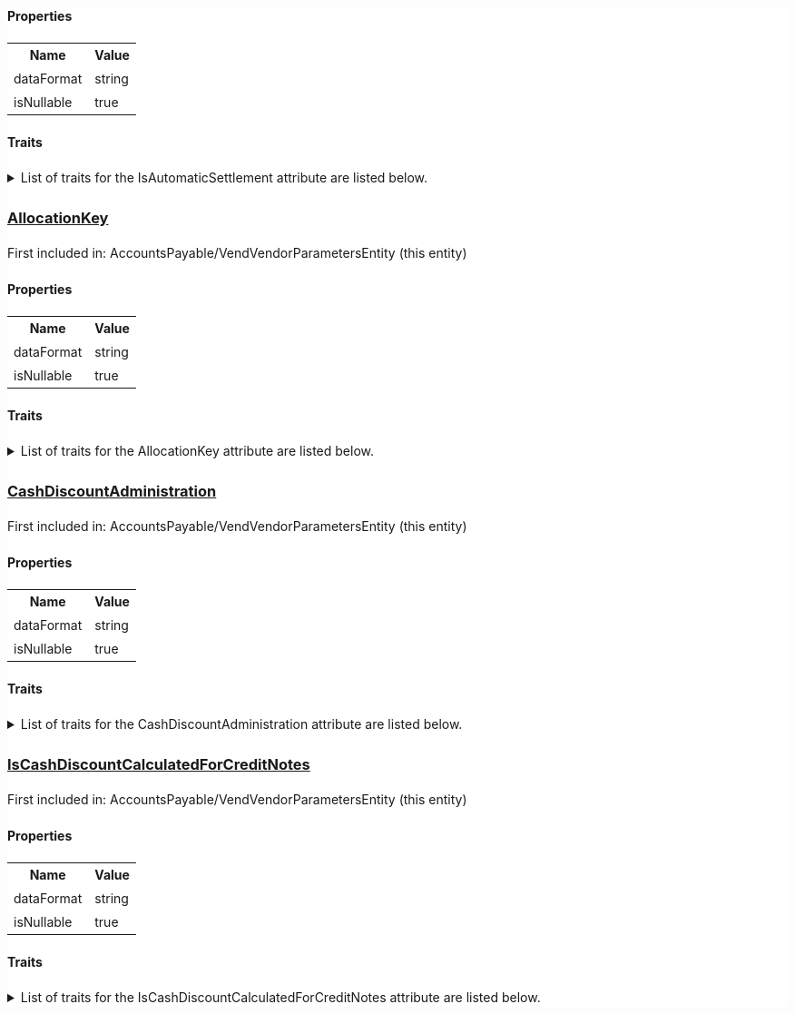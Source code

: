 #### Properties

<table><tr><th>Name</th><th>Value</th></tr><tr><td>dataFormat</td><td>string</td></tr><tr><td>isNullable</td><td>true</td></tr></table>

#### Traits

<details><summary>List of traits for the IsAutomaticSettlement attribute are listed below.</summary></details>

### <a href=#AllocationKey name="AllocationKey">AllocationKey</a>

First included in: AccountsPayable/VendVendorParametersEntity (this entity)  

#### Properties

<table><tr><th>Name</th><th>Value</th></tr><tr><td>dataFormat</td><td>string</td></tr><tr><td>isNullable</td><td>true</td></tr></table>

#### Traits

<details><summary>List of traits for the AllocationKey attribute are listed below.</summary></details>

### <a href=#CashDiscountAdministration name="CashDiscountAdministration">CashDiscountAdministration</a>

First included in: AccountsPayable/VendVendorParametersEntity (this entity)  

#### Properties

<table><tr><th>Name</th><th>Value</th></tr><tr><td>dataFormat</td><td>string</td></tr><tr><td>isNullable</td><td>true</td></tr></table>

#### Traits

<details><summary>List of traits for the CashDiscountAdministration attribute are listed below.</summary></details>

### <a href=#IsCashDiscountCalculatedForCreditNotes name="IsCashDiscountCalculatedForCreditNotes">IsCashDiscountCalculatedForCreditNotes</a>

First included in: AccountsPayable/VendVendorParametersEntity (this entity)  

#### Properties

<table><tr><th>Name</th><th>Value</th></tr><tr><td>dataFormat</td><td>string</td></tr><tr><td>isNullable</td><td>true</td></tr></table>

#### Traits

<details><summary>List of traits for the IsCashDiscountCalculatedForCreditNotes attribute are listed below.</summary></details>
